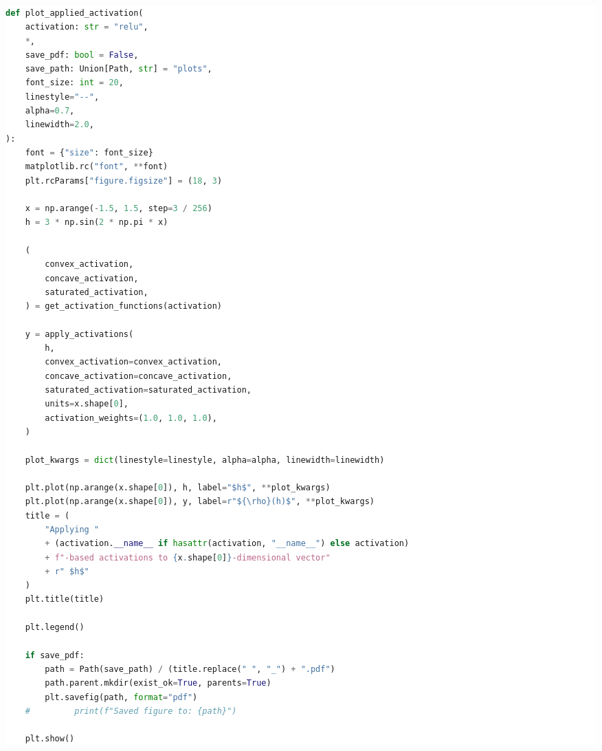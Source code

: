 ``` python
def plot_applied_activation(
    activation: str = "relu",
    *,
    save_pdf: bool = False,
    save_path: Union[Path, str] = "plots",
    font_size: int = 20,
    linestyle="--",
    alpha=0.7,
    linewidth=2.0,
):
    font = {"size": font_size}
    matplotlib.rc("font", **font)
    plt.rcParams["figure.figsize"] = (18, 3)

    x = np.arange(-1.5, 1.5, step=3 / 256)
    h = 3 * np.sin(2 * np.pi * x)

    (
        convex_activation,
        concave_activation,
        saturated_activation,
    ) = get_activation_functions(activation)

    y = apply_activations(
        h,
        convex_activation=convex_activation,
        concave_activation=concave_activation,
        saturated_activation=saturated_activation,
        units=x.shape[0],
        activation_weights=(1.0, 1.0, 1.0),
    )

    plot_kwargs = dict(linestyle=linestyle, alpha=alpha, linewidth=linewidth)

    plt.plot(np.arange(x.shape[0]), h, label="$h$", **plot_kwargs)
    plt.plot(np.arange(x.shape[0]), y, label=r"${\rho}(h)$", **plot_kwargs)
    title = (
        "Applying "
        + (activation.__name__ if hasattr(activation, "__name__") else activation)
        + f"-based activations to {x.shape[0]}-dimensional vector"
        + r" $h$"
    )
    plt.title(title)

    plt.legend()

    if save_pdf:
        path = Path(save_path) / (title.replace(" ", "_") + ".pdf")
        path.parent.mkdir(exist_ok=True, parents=True)
        plt.savefig(path, format="pdf")
    #         print(f"Saved figure to: {path}")

    plt.show()
```
